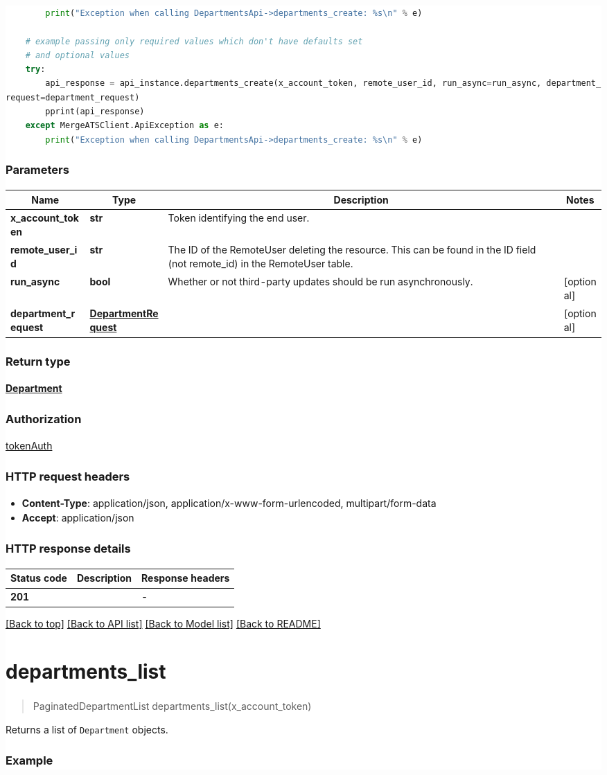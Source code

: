 ```python
        print("Exception when calling DepartmentsApi->departments_create: %s\n" % e)

    # example passing only required values which don't have defaults set
    # and optional values
    try:
        api_response = api_instance.departments_create(x_account_token, remote_user_id, run_async=run_async, department_request=department_request)
        pprint(api_response)
    except MergeATSClient.ApiException as e:
        print("Exception when calling DepartmentsApi->departments_create: %s\n" % e)
```

### Parameters

Name | Type | Description  | Notes
------------- | ------------- | ------------- | -------------
 **x_account_token** | **str**| Token identifying the end user. |
 **remote_user_id** | **str**| The ID of the RemoteUser deleting the resource. This can be found in the ID field (not remote_id) in the RemoteUser table. |
 **run_async** | **bool**| Whether or not third-party updates should be run asynchronously. | [optional]
 **department_request** | [**DepartmentRequest**](DepartmentRequest.md)|  | [optional]

### Return type

[**Department**](Department.md)

### Authorization

[tokenAuth](../README.md#tokenAuth)

### HTTP request headers

 - **Content-Type**: application/json, application/x-www-form-urlencoded, multipart/form-data
 - **Accept**: application/json

### HTTP response details
| Status code | Description | Response headers |
|-------------|-------------|------------------|
**201** |  |  -  |

[[Back to top]](#) [[Back to API list]](../README.md#documentation-for-api-endpoints) [[Back to Model list]](../README.md#documentation-for-models) [[Back to README]](../README.md)

# **departments_list**
> PaginatedDepartmentList departments_list(x_account_token)



Returns a list of `Department` objects.

### Example
